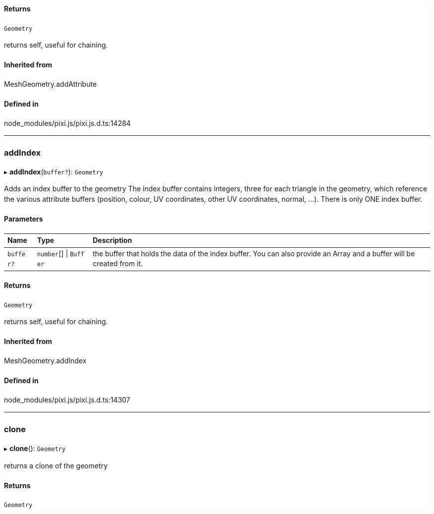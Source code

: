 #### Returns

`Geometry`

returns self, useful for chaining.

#### Inherited from

MeshGeometry.addAttribute

#### Defined in

node_modules/pixi.js/pixi.js.d.ts:14284

___

### addIndex

▸ **addIndex**(`buffer?`): `Geometry`

Adds an index buffer to the geometry
The index buffer contains integers, three for each triangle in the geometry, which reference the various attribute buffers (position, colour, UV coordinates, other UV coordinates, normal, …). There is only ONE index buffer.

#### Parameters

| Name | Type | Description |
| :------ | :------ | :------ |
| `buffer?` | `number`[] \| `Buffer` | the buffer that holds the data of the index buffer. You can also provide an Array and a buffer will be created from it. |

#### Returns

`Geometry`

returns self, useful for chaining.

#### Inherited from

MeshGeometry.addIndex

#### Defined in

node_modules/pixi.js/pixi.js.d.ts:14307

___

### clone

▸ **clone**(): `Geometry`

returns a clone of the geometry

#### Returns

`Geometry`
